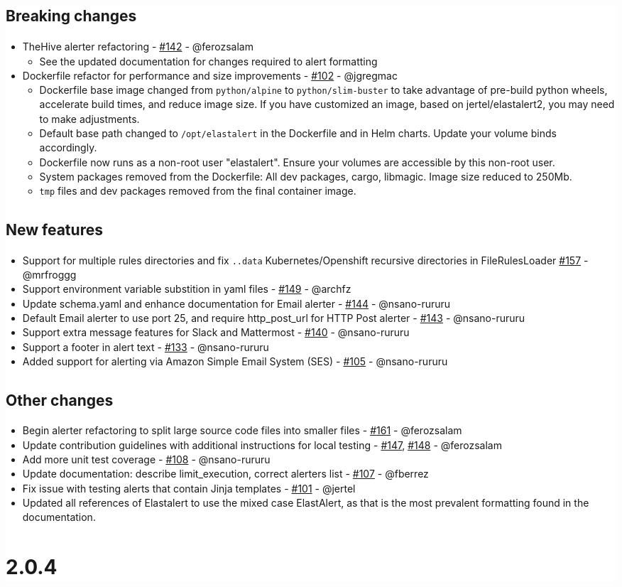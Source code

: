 ## Breaking changes
- TheHive alerter refactoring - [#142](https://github.com/jertel/elastalert2/pull/142) - @ferozsalam  
  - See the updated documentation for changes required to alert formatting
- Dockerfile refactor for performance and size improvements - [#102](https://github.com/jertel/elastalert2/pull/102) - @jgregmac
	- Dockerfile base image changed from `python/alpine` to `python/slim-buster` to take advantage of pre-build python wheels, accelerate build times, and reduce image size. If you have customized an image, based on jertel/elastalert2, you may need to make adjustments.
	- Default base path changed to `/opt/elastalert` in the Dockerfile and in Helm charts. Update your volume binds accordingly.
	- Dockerfile now runs as a non-root user "elastalert". Ensure your volumes are accessible by this non-root user.
	- System packages removed from the Dockerfile: All dev packages, cargo, libmagic. Image size reduced to 250Mb.
	- `tmp` files and dev packages removed from the final container image.

## New features
- Support for multiple rules directories and fix `..data` Kubernetes/Openshift recursive directories in FileRulesLoader [#157](https://github.com/jertel/elastalert2/pull/157) - @mrfroggg
- Support environment variable substition in yaml files - [#149](https://github.com/jertel/elastalert2/pull/149) - @archfz
- Update schema.yaml and enhance documentation for Email alerter - [#144](https://github.com/jertel/elastalert2/pull/144) - @nsano-rururu
- Default Email alerter to use port 25, and require http_post_url for HTTP Post alerter - [#143](https://github.com/jertel/elastalert2/pull/143) - @nsano-rururu
- Support extra message features for Slack and Mattermost - [#140](https://github.com/jertel/elastalert2/pull/140) - @nsano-rururu
- Support a footer in alert text - [#133](https://github.com/jertel/elastalert2/pull/133) - @nsano-rururu
- Added support for alerting via Amazon Simple Email System (SES) - [#105](https://github.com/jertel/elastalert2/pull/105) - @nsano-rururu

## Other changes
- Begin alerter refactoring to split large source code files into smaller files - [#161](https://github.com/jertel/elastalert2/pull/161) - @ferozsalam
- Update contribution guidelines with additional instructions for local testing - [#147](https://github.com/jertel/elastalert2/pull/147), [#148](https://github.com/jertel/elastalert2/pull/148) - @ferozsalam
- Add more unit test coverage - [#108](https://github.com/jertel/elastalert2/pull/108) - @nsano-rururu
- Update documentation: describe limit_execution, correct alerters list - [#107](https://github.com/jertel/elastalert2/pull/107) - @fberrez
- Fix issue with testing alerts that contain Jinja templates - [#101](https://github.com/jertel/elastalert2/pull/101) - @jertel
- Updated all references of Elastalert to use the mixed case ElastAlert, as that is the most prevalent formatting found in the documentation.

# 2.0.4
